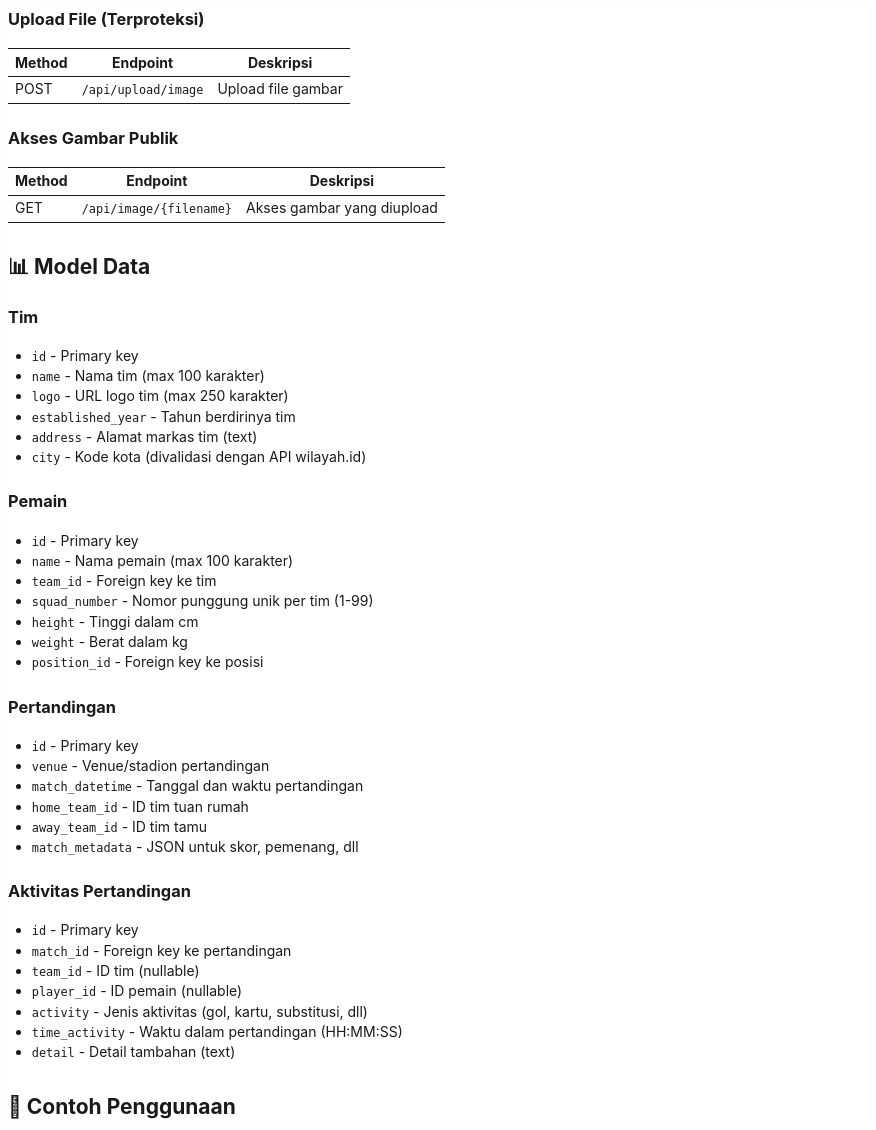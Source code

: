### Upload File (Terproteksi)
| Method | Endpoint | Deskripsi |
|--------|----------|-----------|
| POST | `/api/upload/image` | Upload file gambar |

### Akses Gambar Publik
| Method | Endpoint | Deskripsi |
|--------|----------|-----------|
| GET | `/api/image/{filename}` | Akses gambar yang diupload |

## 📊 Model Data

### Tim
- `id` - Primary key
- `name` - Nama tim (max 100 karakter)
- `logo` - URL logo tim (max 250 karakter)
- `established_year` - Tahun berdirinya tim
- `address` - Alamat markas tim (text)
- `city` - Kode kota (divalidasi dengan API wilayah.id)

### Pemain
- `id` - Primary key
- `name` - Nama pemain (max 100 karakter)
- `team_id` - Foreign key ke tim
- `squad_number` - Nomor punggung unik per tim (1-99)
- `height` - Tinggi dalam cm
- `weight` - Berat dalam kg
- `position_id` - Foreign key ke posisi

### Pertandingan
- `id` - Primary key
- `venue` - Venue/stadion pertandingan
- `match_datetime` - Tanggal dan waktu pertandingan
- `home_team_id` - ID tim tuan rumah
- `away_team_id` - ID tim tamu
- `match_metadata` - JSON untuk skor, pemenang, dll

### Aktivitas Pertandingan
- `id` - Primary key
- `match_id` - Foreign key ke pertandingan
- `team_id` - ID tim (nullable)
- `player_id` - ID pemain (nullable)
- `activity` - Jenis aktivitas (gol, kartu, substitusi, dll)
- `time_activity` - Waktu dalam pertandingan (HH:MM:SS)
- `detail` - Detail tambahan (text)

## 🔧 Contoh Penggunaan
